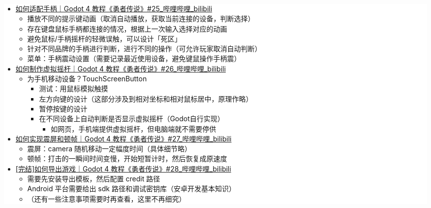 

- [如何适配手柄｜Godot 4 教程《勇者传说》#25\_哔哩哔哩\_bilibili](https://www.bilibili.com/video/BV1mH4y1p7Mu/)
	- 播放不同的提示键动画（取消自动播放，获取当前连接的设备，判断选择）
	- 存在键盘鼠标手柄都连接的情况，根据上一次输入选择对应的动画
	- 避免鼠标/手柄摇杆的轻微误触，可以设计「死区」<!--（想到了 test-node 项目）-->
	- 针对不同品牌的手柄进行判断，进行不同的操作（可允许玩家取消自动判断）
	- 菜单：手柄震动设置（需要记录最近使用设备，避免键鼠操作手柄震）
- [如何制作虚拟摇杆｜Godot 4 教程《勇者传说》#26\_哔哩哔哩\_bilibili](https://www.bilibili.com/video/BV16A4m1A7gA/)
	- 为手机移动设备？TouchScreenButton
		- 测试：用鼠标模拟触摸
		- 左方向键的设计（这部分涉及到相对坐标和相对鼠标居中，原理作略）
		- 暂停按键的设计
		- 在不同设备上自动判断是否显示虚拟摇杆（Godot自行实现）
			- 如网页，手机端提供虚拟摇杆，但电脑端就不需要停供
- [如何实现震屏和顿帧｜Godot 4 教程《勇者传说》#27\_哔哩哔哩\_bilibili](https://www.bilibili.com/video/BV1tH4y1H79x/)
	- 震屏：camera 随机移动一定幅度时间（具体细节略）
	- 顿帧：打击的一瞬间时间变慢，开始短暂计时，然后恢复成原速度
- [[完结]如何导出游戏｜Godot 4 教程《勇者传说》#28\_哔哩哔哩\_bilibili](https://www.bilibili.com/video/BV1RM4m197RY/)
	- 需要先安装导出模板，然后配置 credit 路径
	- Android 平台需要给出 sdk 路径和调试密钥库（安卓开发基本知识）
	- （还有一些注意事项需要时再查看，这里不再细究）
